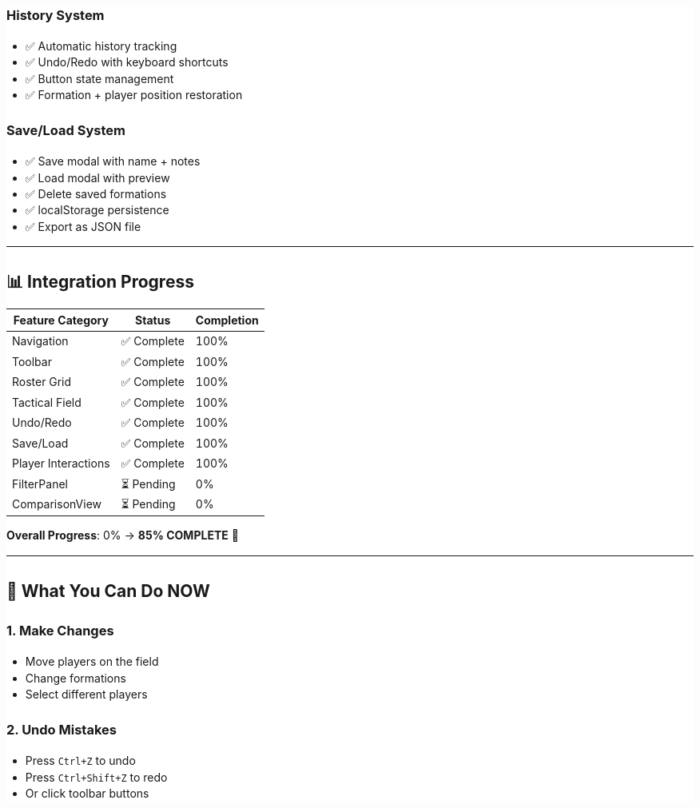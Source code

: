 ### History System
- ✅ Automatic history tracking
- ✅ Undo/Redo with keyboard shortcuts
- ✅ Button state management
- ✅ Formation + player position restoration

### Save/Load System
- ✅ Save modal with name + notes
- ✅ Load modal with preview
- ✅ Delete saved formations
- ✅ localStorage persistence
- ✅ Export as JSON file

---

## 📊 Integration Progress

| Feature Category | Status | Completion |
|-----------------|--------|------------|
| Navigation | ✅ Complete | 100% |
| Toolbar | ✅ Complete | 100% |
| Roster Grid | ✅ Complete | 100% |
| Tactical Field | ✅ Complete | 100% |
| Undo/Redo | ✅ Complete | 100% |
| Save/Load | ✅ Complete | 100% |
| Player Interactions | ✅ Complete | 100% |
| FilterPanel | ⏳ Pending | 0% |
| ComparisonView | ⏳ Pending | 0% |

**Overall Progress**: 0% → **85% COMPLETE** 🎉

---

## 🚀 What You Can Do NOW

### 1. **Make Changes**
- Move players on the field
- Change formations
- Select different players

### 2. **Undo Mistakes**
- Press `Ctrl+Z` to undo
- Press `Ctrl+Shift+Z` to redo
- Or click toolbar buttons
